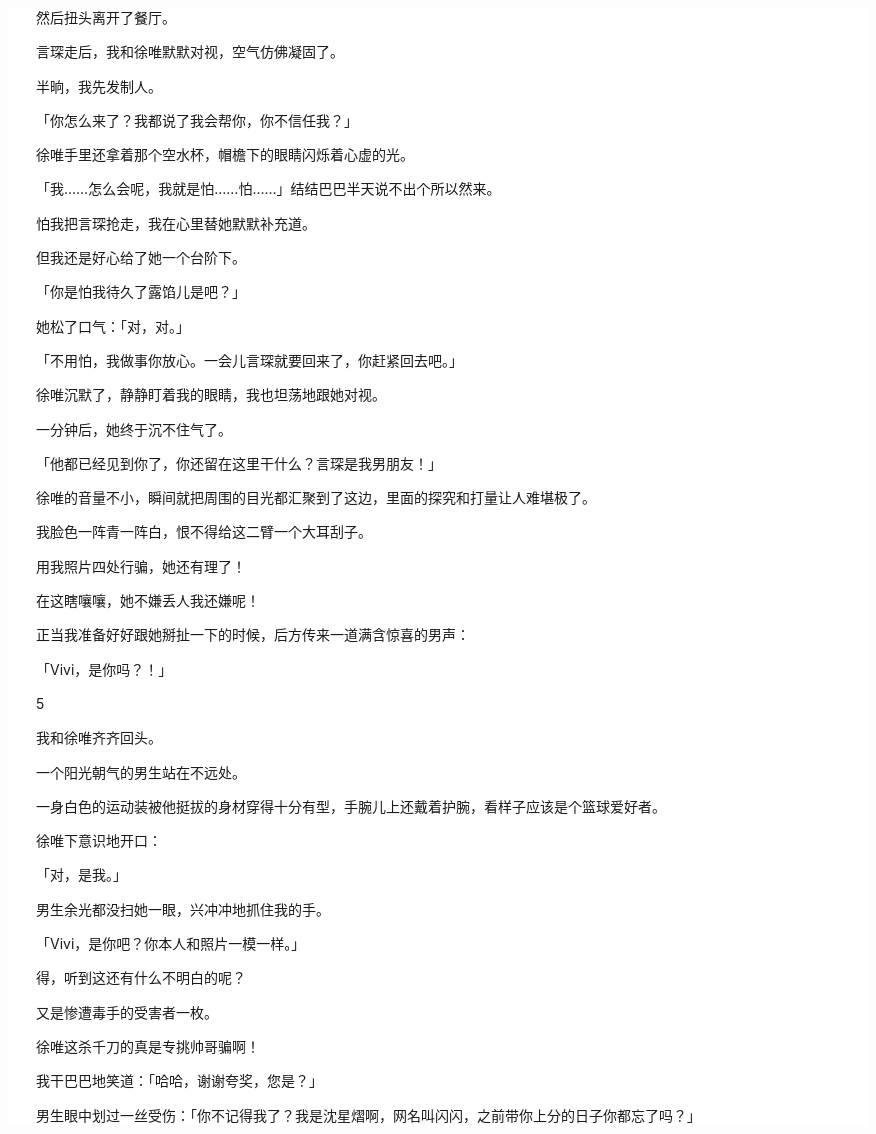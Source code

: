 &emsp;&emsp;然后扭头离开了餐厅。  
  
&emsp;&emsp;言琛走后，我和徐唯默默对视，空气仿佛凝固了。  
  
&emsp;&emsp;半晌，我先发制人。  
  
&emsp;&emsp;「你怎么来了？我都说了我会帮你，你不信任我？」  
  
&emsp;&emsp;徐唯手里还拿着那个空水杯，帽檐下的眼睛闪烁着心虚的光。  
  
&emsp;&emsp;「我……怎么会呢，我就是怕……怕……」结结巴巴半天说不出个所以然来。  
  
&emsp;&emsp;怕我把言琛抢走，我在心里替她默默补充道。  
  
&emsp;&emsp;但我还是好心给了她一个台阶下。  
  
&emsp;&emsp;「你是怕我待久了露馅儿是吧？」  
  
&emsp;&emsp;她松了口气：「对，对。」  
  
&emsp;&emsp;「不用怕，我做事你放心。一会儿言琛就要回来了，你赶紧回去吧。」  
  
&emsp;&emsp;徐唯沉默了，静静盯着我的眼睛，我也坦荡地跟她对视。  
  
&emsp;&emsp;一分钟后，她终于沉不住气了。  
  
&emsp;&emsp;「他都已经见到你了，你还留在这里干什么？言琛是我男朋友！」  
  
&emsp;&emsp;徐唯的音量不小，瞬间就把周围的目光都汇聚到了这边，里面的探究和打量让人难堪极了。  
  
&emsp;&emsp;我脸色一阵青一阵白，恨不得给这二臂一个大耳刮子。  
  
&emsp;&emsp;用我照片四处行骗，她还有理了！  
  
&emsp;&emsp;在这瞎嚷嚷，她不嫌丢人我还嫌呢！  
  
&emsp;&emsp;正当我准备好好跟她掰扯一下的时候，后方传来一道满含惊喜的男声：  
  
&emsp;&emsp;「Vivi，是你吗？！」  
  
&emsp;&emsp;5  
  
&emsp;&emsp;我和徐唯齐齐回头。  
  
&emsp;&emsp;一个阳光朝气的男生站在不远处。  
  
&emsp;&emsp;一身白色的运动装被他挺拔的身材穿得十分有型，手腕儿上还戴着护腕，看样子应该是个篮球爱好者。  
  
&emsp;&emsp;徐唯下意识地开口：  
  
&emsp;&emsp;「对，是我。」  
  
&emsp;&emsp;男生余光都没扫她一眼，兴冲冲地抓住我的手。  
  
&emsp;&emsp;「Vivi，是你吧？你本人和照片一模一样。」  
  
&emsp;&emsp;得，听到这还有什么不明白的呢？  
  
&emsp;&emsp;又是惨遭毒手的受害者一枚。  
  
&emsp;&emsp;徐唯这杀千刀的真是专挑帅哥骗啊！  
  
&emsp;&emsp;我干巴巴地笑道：「哈哈，谢谢夸奖，您是？」  
  
&emsp;&emsp;男生眼中划过一丝受伤：「你不记得我了？我是沈星熠啊，网名叫闪闪，之前带你上分的日子你都忘了吗？」  
  